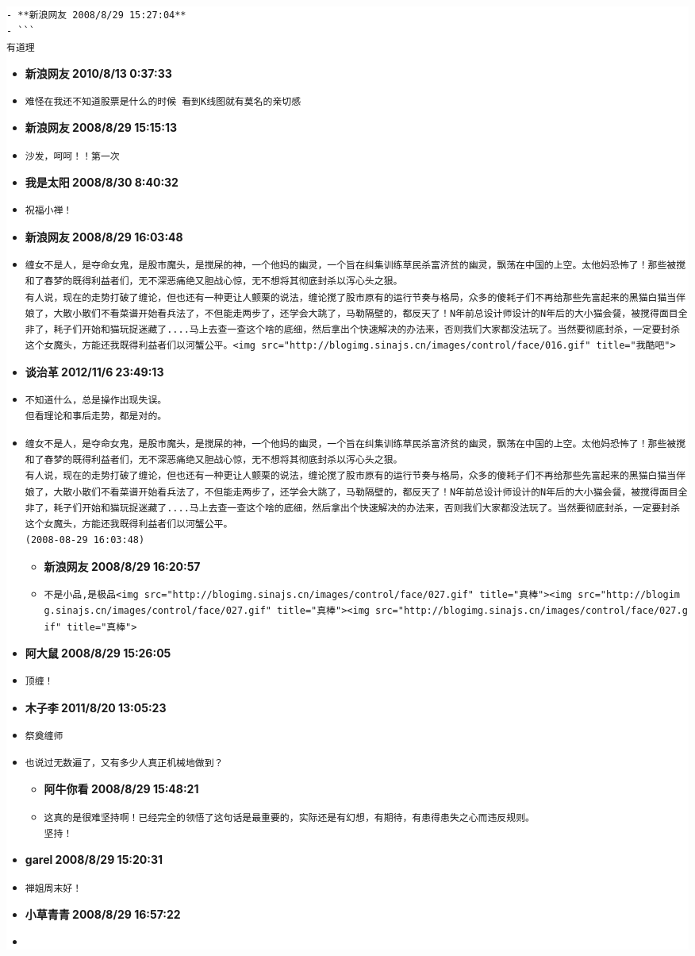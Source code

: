   ```
- **新浪网友 2008/8/29 15:27:04**
- ```
  有道理
  ```
- **新浪网友 2010/8/13 0:37:33**
- ```
  难怪在我还不知道股票是什么的时候 看到K线图就有莫名的亲切感
  ```
- **新浪网友 2008/8/29 15:15:13**
- ```
  沙发，呵呵！！第一次
  ```
- **我是太阳 2008/8/30 8:40:32**
- ```
  祝福小禅！
  ```
- **新浪网友 2008/8/29 16:03:48**
- ```
  缠女不是人，是夺命女鬼，是股市魔头，是搅屎的神，一个他妈的幽灵，一个旨在纠集训练草民杀富济贫的幽灵，飘荡在中国的上空。太他妈恐怖了！那些被搅和了春梦的既得利益者们，无不深恶痛绝又胆战心惊，无不想将其彻底封杀以泻心头之狠。
  有人说，现在的走势打破了缠论，但也还有一种更让人颤栗的说法，缠论搅了股市原有的运行节奏与格局，众多的傻耗子们不再给那些先富起来的黑猫白猫当伴娘了，大散小散们不看菜谱开始看兵法了，不但能走两步了，还学会大跳了，马勒隔壁的，都反天了！N年前总设计师设计的N年后的大小猫会餐，被搅得面目全非了，耗子们开始和猫玩捉迷藏了....马上去查一查这个啥的底细，然后拿出个快速解决的办法来，否则我们大家都没法玩了。当然要彻底封杀，一定要封杀这个女魔头，方能还我既得利益者们以河蟹公平。<img src="http://blogimg.sinajs.cn/images/control/face/016.gif" title="我酷吧">
  ```
- **谈治革 2012/11/6 23:49:13**
- ```
  不知道什么，总是操作出现失误。
  但看理论和事后走势，都是对的。
  ```
- ```
  缠女不是人，是夺命女鬼，是股市魔头，是搅屎的神，一个他妈的幽灵，一个旨在纠集训练草民杀富济贫的幽灵，飘荡在中国的上空。太他妈恐怖了！那些被搅和了春梦的既得利益者们，无不深恶痛绝又胆战心惊，无不想将其彻底封杀以泻心头之狠。
  有人说，现在的走势打破了缠论，但也还有一种更让人颤栗的说法，缠论搅了股市原有的运行节奏与格局，众多的傻耗子们不再给那些先富起来的黑猫白猫当伴娘了，大散小散们不看菜谱开始看兵法了，不但能走两步了，还学会大跳了，马勒隔壁的，都反天了！N年前总设计师设计的N年后的大小猫会餐，被搅得面目全非了，耗子们开始和猫玩捉迷藏了....马上去查一查这个啥的底细，然后拿出个快速解决的办法来，否则我们大家都没法玩了。当然要彻底封杀，一定要封杀这个女魔头，方能还我既得利益者们以河蟹公平。
  (2008-08-29 16:03:48)
  ```
   - **新浪网友 2008/8/29 16:20:57**
   - ```
     不是小品,是极品<img src="http://blogimg.sinajs.cn/images/control/face/027.gif" title="真棒"><img src="http://blogimg.sinajs.cn/images/control/face/027.gif" title="真棒"><img src="http://blogimg.sinajs.cn/images/control/face/027.gif" title="真棒">
     ```
- **阿大鼠 2008/8/29 15:26:05**
- ```
  顶缠！
  ```
- **木子李 2011/8/20 13:05:23**
- ```
  祭奠缠师
  ```
- ```
  也说过无数遍了，又有多少人真正机械地做到？
  ```
   - **阿牛你看 2008/8/29 15:48:21**
   - ```
     这真的是很难坚持啊！已经完全的领悟了这句话是最重要的，实际还是有幻想，有期待，有患得患失之心而违反规则。
     坚持！
     ```
- **garel 2008/8/29 15:20:31**
- ```
  禅姐周末好！
  ```
- **小草青青 2008/8/29 16:57:22**
- ```